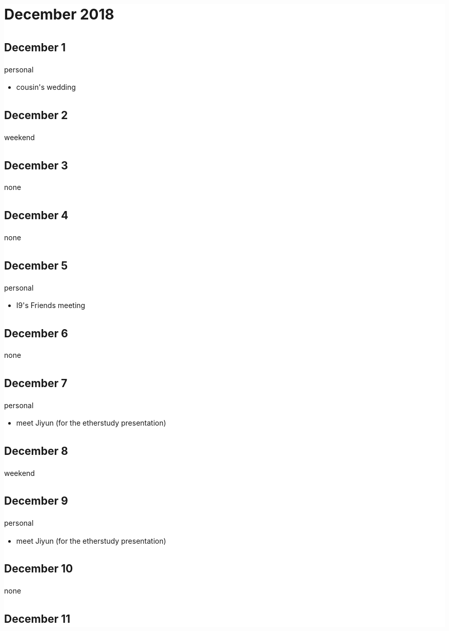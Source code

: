 # December 2018

## December 1

personal
* cousin's wedding

## December 2

weekend

## December 3

none

## December 4

none

## December 5

personal
* I9's Friends meeting

## December 6

none

## December 7

personal
* meet Jiyun (for the etherstudy presentation)

## December 8

weekend

## December 9

personal
* meet Jiyun (for the etherstudy presentation)

## December 10

none

## December 11
